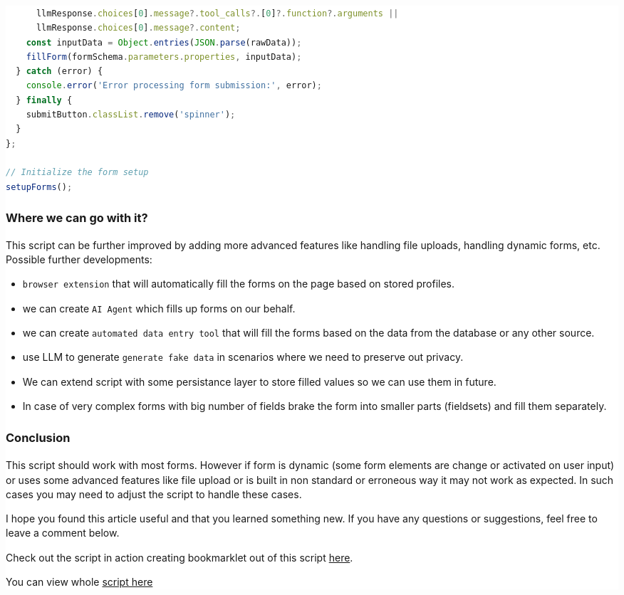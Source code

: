 ```javascript
      llmResponse.choices[0].message?.tool_calls?.[0]?.function?.arguments ||
      llmResponse.choices[0].message?.content;
    const inputData = Object.entries(JSON.parse(rawData));
    fillForm(formSchema.parameters.properties, inputData);
  } catch (error) {
    console.error('Error processing form submission:', error);
  } finally {
    submitButton.classList.remove('spinner');
  }
};

// Initialize the form setup
setupForms();
```

### Where we can go with it?

This script can be further improved by adding more advanced features like handling file uploads, handling dynamic forms, etc.
Possible further developments:

- `browser extension` that will automatically fill the forms on the page based on stored profiles.

- we can create `AI Agent` which fills up forms on our behalf.

- we can create `automated data entry tool` that will fill the forms based on the data from the database or any other source.

- use LLM to generate `generate fake data` in scenarios where we need to preserve out privacy.

- We can extend script with some persistance layer to store filled values so we can use them in future.

- In case of very complex forms with big number of fields brake the form into smaller parts (fieldsets) and fill them separately.

### Conclusion

This script should work with most forms. However if form is dynamic (some form elements are change or activated on user input) or uses some advanced features like file upload or is built in non standard or erroneous way it may not work as expected. In such cases you may need to adjust the script to handle these cases.

I hope you found this article useful and that you learned something new. If you have any questions or suggestions, feel free to leave a comment below.

Check out the script in action creating bookmarklet out of this script [here](https://raw.githubusercontent.com/k1000/articles/main/formaline/bookmarklet.js).

You can view whole [script here](https://github.com/k1000/articles/blob/main/formaline/formaline.js)
